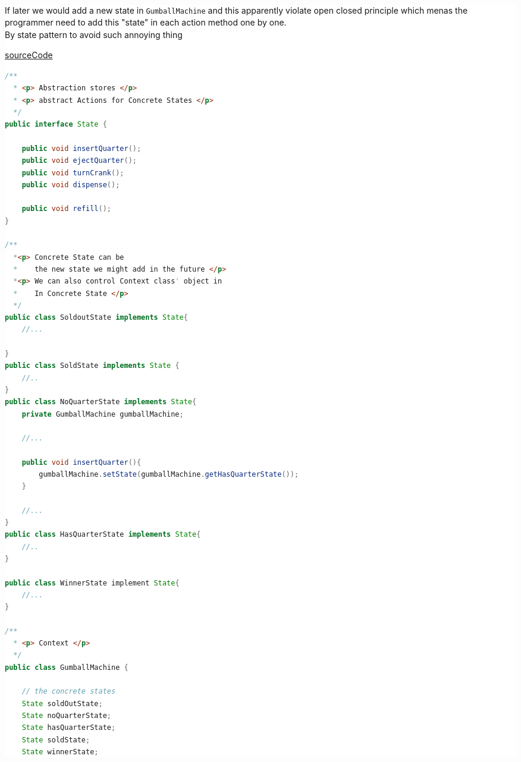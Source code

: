 
If later we would add a new state in `GumballMachine` and this apparently violate open closed principle which menas the programmer need to add this "state" in each action method one by one.  
By state pattern to avoid such annoying thing  

[sourceCode](https://fjp.at/design-patterns/state)
```java
/**
  * <p> Abstraction stores </p>
  * <p> abstract Actions for Concrete States </p> 
  */
public interface State {

	public void insertQuarter(); 
	public void ejectQuarter(); 
	public void turnCrank();
	public void dispense();
    
	public void refill();
}

/**
  *<p> Concrete State can be  
  *    the new state we might add in the future </p>
  *<p> We can also control Context class' object in 
  *    In Concrete State </p>
  */
public class SoldoutState implements State{
    //...
    
}
public class SoldState implements State {
    //..
}
public class NoQuarterState implements State{
    private GumballMachine gumballMachine;
    
    //...
    
    public void insertQuarter(){
    	gumballMachine.setState(gumballMachine.getHasQuarterState());
    }
    
    //...
}
public class HasQuarterState implements State{
    //..
}

public class WinnerState implement State{
    //...
}

/**
  * <p> Context </p>
  */
public class GumballMachine {
 
 	// the concrete states
	State soldOutState;
	State noQuarterState;
	State hasQuarterState;
	State soldState;
	State winnerState;

```